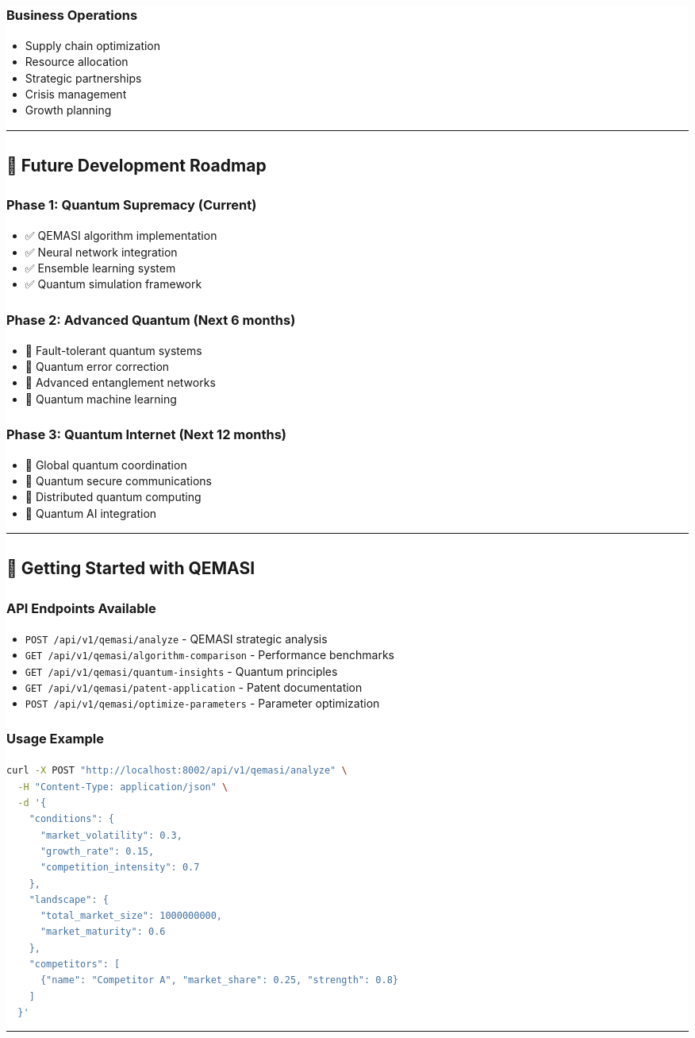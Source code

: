 ### **Business Operations**
- Supply chain optimization
- Resource allocation
- Strategic partnerships
- Crisis management
- Growth planning

---

## 🔮 **Future Development Roadmap**

### **Phase 1: Quantum Supremacy** (Current)
- ✅ QEMASI algorithm implementation
- ✅ Neural network integration
- ✅ Ensemble learning system
- ✅ Quantum simulation framework

### **Phase 2: Advanced Quantum** (Next 6 months)
- 🔄 Fault-tolerant quantum systems
- 🔄 Quantum error correction
- 🔄 Advanced entanglement networks
- 🔄 Quantum machine learning

### **Phase 3: Quantum Internet** (Next 12 months)
- 🔄 Global quantum coordination
- 🔄 Quantum secure communications
- 🔄 Distributed quantum computing
- 🔄 Quantum AI integration

---

## 🚀 **Getting Started with QEMASI**

### **API Endpoints Available**
- `POST /api/v1/qemasi/analyze` - QEMASI strategic analysis
- `GET /api/v1/qemasi/algorithm-comparison` - Performance benchmarks
- `GET /api/v1/qemasi/quantum-insights` - Quantum principles
- `GET /api/v1/qemasi/patent-application` - Patent documentation
- `POST /api/v1/qemasi/optimize-parameters` - Parameter optimization

### **Usage Example**
```bash
curl -X POST "http://localhost:8002/api/v1/qemasi/analyze" \
  -H "Content-Type: application/json" \
  -d '{
    "conditions": {
      "market_volatility": 0.3,
      "growth_rate": 0.15,
      "competition_intensity": 0.7
    },
    "landscape": {
      "total_market_size": 1000000000,
      "market_maturity": 0.6
    },
    "competitors": [
      {"name": "Competitor A", "market_share": 0.25, "strength": 0.8}
    ]
  }'
```

---